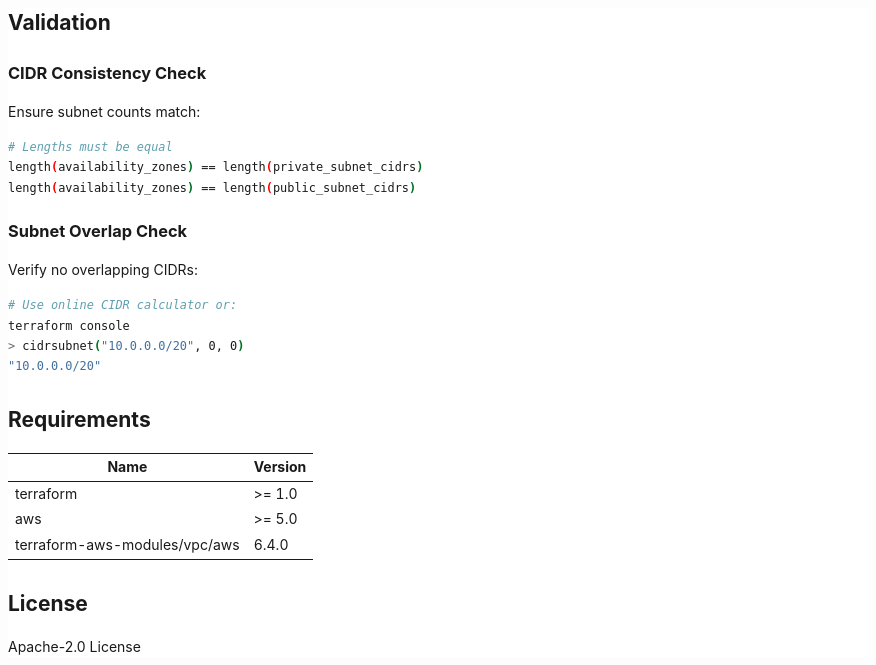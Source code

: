 ## Validation

### CIDR Consistency Check

Ensure subnet counts match:

```bash
# Lengths must be equal
length(availability_zones) == length(private_subnet_cidrs)
length(availability_zones) == length(public_subnet_cidrs)
```

### Subnet Overlap Check

Verify no overlapping CIDRs:

```bash
# Use online CIDR calculator or:
terraform console
> cidrsubnet("10.0.0.0/20", 0, 0)
"10.0.0.0/20"
```

## Requirements

| Name | Version |
|------|---------|
| terraform | >= 1.0 |
| aws | >= 5.0 |
| terraform-aws-modules/vpc/aws | 6.4.0 |

## License

Apache-2.0 License

